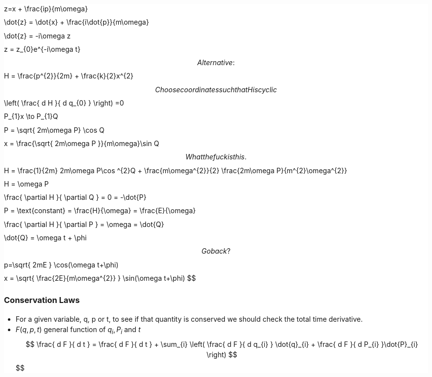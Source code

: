 z=x + \frac{ip}{m\omega}
$$
$$
\dot{z} = \dot{x} + \frac{i\dot{p}}{m\omega}
$$
$$
\dot{z} = -i\omega z
$$
$$
z = z_{0}e^{-i\omega t}
$$
Alternative: 
$$
H = \frac{p^{2}}{2m} + \frac{k}{2}x^{2}
$$
Choose coordinates such that H is cyclic 
$$
\left( \frac{ d H }{ d q_{0} }  \right) =0
$$
$$
P_{1}x \to P_{1}Q
$$
$$
P = \sqrt{ 2m\omega P} \cos Q
$$
$$
x = \frac{\sqrt{ 2m\omega P }}{m\omega}\sin Q
$$
What the fuck is this. 
$$
H = \frac{1}{2m} 2m\omega P\cos ^{2}Q + \frac{m\omega^{2}}{2} \frac{2m\omega P}{m^{2}\omega^{2}}
$$
$$
H = \omega P
$$
$$
\frac{ \partial H }{ \partial Q  }  = 0 = -\dot{P} 
$$
$$
P = \text{constant} = \frac{H}{\omega} = \frac{E}{\omega}
$$
$$
\frac{ \partial H }{ \partial P } = \omega = \dot{Q}
$$
$$
\dot{Q} = \omega t + \phi
$$Go back?
$$
p=\sqrt{ 2mE } \cos(\omega t+\phi)
$$
$$
x = \sqrt{ \frac{2E}{m\omega^{2}} } \sin(\omega t+\phi)
$$
### Conservation Laws
- For a given variable, q, p or t, to see if that quantity is conserved we should check the total time derivative. 
 - $F(q,p,t)$ general function of $q_{i},P_{i}$ and $t$
 $$
\frac{ d F }{ d t }  = \frac{ d F }{ d t } + \sum_{i} \left( \frac{ d F }{ d q_{i} } \dot{q}_{i} + \frac{ d F }{ d P_{i} }\dot{P}_{i}  \right)
$$
$$